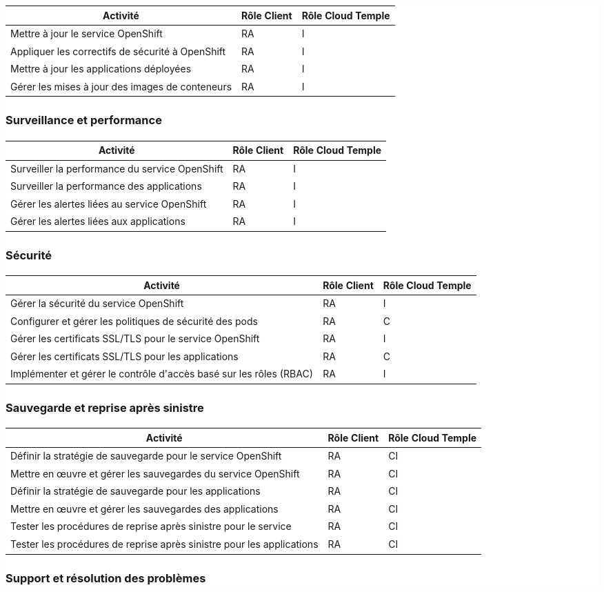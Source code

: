 | Activité                                         | Rôle Client | Rôle Cloud Temple |
| ------------------------------------------------ | ----------- | ----------------- |
| Mettre à jour le service OpenShift               | RA          | I                 |
| Appliquer les correctifs de sécurité à OpenShift | RA          | I                 |
| Mettre à jour les applications déployées         | RA          | I                 |
| Gérer les mises à jour des images de conteneurs  | RA          | I                 |

### Surveillance et performance

| Activité                                             | Rôle Client | Rôle Cloud Temple |
| ---------------------------------------------------- | ----------- | ----------------- |
| Surveiller la performance du service OpenShift       | RA          | I                 |
| Surveiller la performance des applications           | RA          | I                 |
| Gérer les alertes liées au service OpenShift         | RA          | I                 |
| Gérer les alertes liées aux applications             | RA          | I                 |

### Sécurité

| Activité                                                           | Rôle Client | Rôle Cloud Temple |
| ------------------------------------------------------------------ | ----------- | ----------------- |
| Gérer la sécurité du service OpenShift                             | RA          | I                 |
| Configurer et gérer les politiques de sécurité des pods            | RA          | C                 |
| Gérer les certificats SSL/TLS pour le service OpenShift            | RA          | I                 |
| Gérer les certificats SSL/TLS pour les applications                | RA          | C                 |
| Implémenter et gérer le contrôle d'accès basé sur les rôles (RBAC) | RA          | I                 |

### Sauvegarde et reprise après sinistre

| Activité                                                              | Rôle Client | Rôle Cloud Temple |
| --------------------------------------------------------------------- | ----------- | ----------------- |
| Définir la stratégie de sauvegarde pour le service OpenShift          | RA          | CI                |
| Mettre en œuvre et gérer les sauvegardes du service OpenShift         | RA          | CI                |
| Définir la stratégie de sauvegarde pour les applications              | RA          | CI                |
| Mettre en œuvre et gérer les sauvegardes des applications             | RA          | CI                |
| Tester les procédures de reprise après sinistre pour le service       | RA          | CI                |
| Tester les procédures de reprise après sinistre pour les applications | RA          | CI                |

### Support et résolution des problèmes
